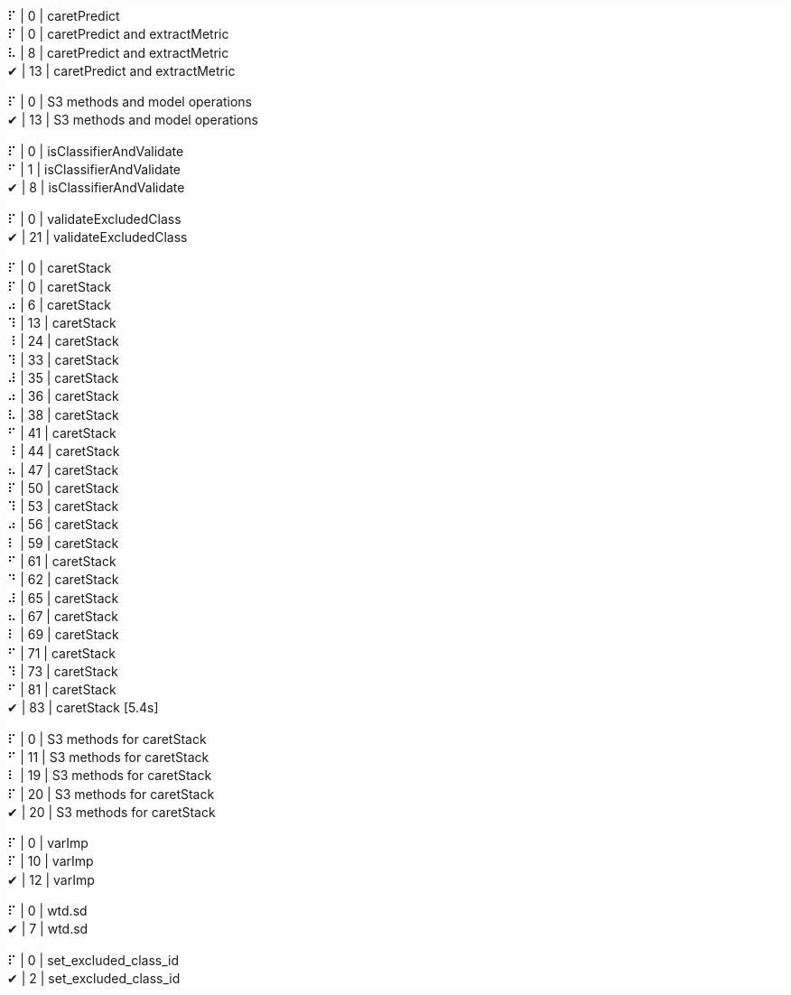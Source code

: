 ⠏ |          0 | caretPredict                                                   
⠏ |          0 | caretPredict and extractMetric                                 
⠧ |          8 | caretPredict and extractMetric                                 
✔ |         13 | caretPredict and extractMetric

⠏ |          0 | S3 methods and model operations                                
✔ |         13 | S3 methods and model operations

⠏ |          0 | isClassifierAndValidate                                        
⠋ |          1 | isClassifierAndValidate                                        
✔ |          8 | isClassifierAndValidate

⠏ |          0 | validateExcludedClass                                          
✔ |         21 | validateExcludedClass

⠏ |          0 | caretStack                                                     
⠏ |          0 | caretStack                                                     
⠴ |          6 | caretStack                                                     
⠹ |         13 | caretStack                                                     
⠸ |         24 | caretStack                                                     
⠹ |         33 | caretStack                                                     
⠼ |         35 | caretStack                                                     
⠴ |         36 | caretStack                                                     
⠧ |         38 | caretStack                                                     
⠋ |         41 | caretStack                                                     
⠸ |         44 | caretStack                                                     
⠦ |         47 | caretStack                                                     
⠏ |         50 | caretStack                                                     
⠹ |         53 | caretStack                                                     
⠴ |         56 | caretStack                                                     
⠇ |         59 | caretStack                                                     
⠋ |         61 | caretStack                                                     
⠙ |         62 | caretStack                                                     
⠼ |         65 | caretStack                                                     
⠦ |         67 | caretStack                                                     
⠇ |         69 | caretStack                                                     
⠋ |         71 | caretStack                                                     
⠹ |         73 | caretStack                                                     
⠋ |         81 | caretStack                                                     
✔ |         83 | caretStack [5.4s]

⠏ |          0 | S3 methods for caretStack                                      
⠋ |         11 | S3 methods for caretStack                                      
⠇ |         19 | S3 methods for caretStack                                      
⠏ |         20 | S3 methods for caretStack                                      
✔ |         20 | S3 methods for caretStack

⠏ |          0 | varImp                                                         
⠏ |         10 | varImp                                                         
✔ |         12 | varImp

⠏ |          0 | wtd.sd                                                         
✔ |          7 | wtd.sd

⠏ |          0 | set_excluded_class_id                                          
✔ |          2 | set_excluded_class_id

